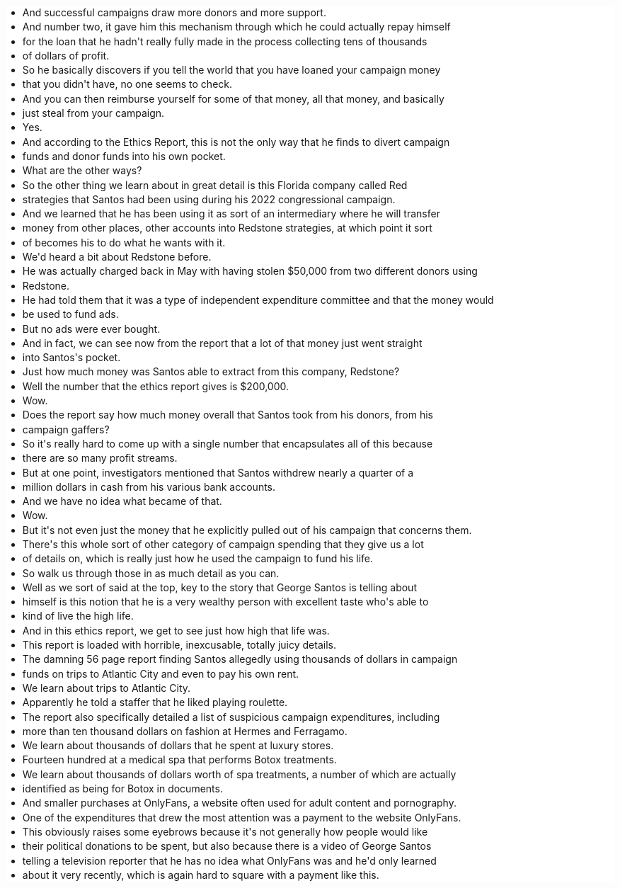*  And successful campaigns draw more donors and more support.
*  And number two, it gave him this mechanism through which he could actually repay himself
*  for the loan that he hadn't really fully made in the process collecting tens of thousands
*  of dollars of profit.
*  So he basically discovers if you tell the world that you have loaned your campaign money
*  that you didn't have, no one seems to check.
*  And you can then reimburse yourself for some of that money, all that money, and basically
*  just steal from your campaign.
*  Yes.
*  And according to the Ethics Report, this is not the only way that he finds to divert campaign
*  funds and donor funds into his own pocket.
*  What are the other ways?
*  So the other thing we learn about in great detail is this Florida company called Red
*  strategies that Santos had been using during his 2022 congressional campaign.
*  And we learned that he has been using it as sort of an intermediary where he will transfer
*  money from other places, other accounts into Redstone strategies, at which point it sort
*  of becomes his to do what he wants with it.
*  We'd heard a bit about Redstone before.
*  He was actually charged back in May with having stolen $50,000 from two different donors using
*  Redstone.
*  He had told them that it was a type of independent expenditure committee and that the money would
*  be used to fund ads.
*  But no ads were ever bought.
*  And in fact, we can see now from the report that a lot of that money just went straight
*  into Santos's pocket.
*  Just how much money was Santos able to extract from this company, Redstone?
*  Well the number that the ethics report gives is $200,000.
*  Wow.
*  Does the report say how much money overall that Santos took from his donors, from his
*  campaign gaffers?
*  So it's really hard to come up with a single number that encapsulates all of this because
*  there are so many profit streams.
*  But at one point, investigators mentioned that Santos withdrew nearly a quarter of a
*  million dollars in cash from his various bank accounts.
*  And we have no idea what became of that.
*  Wow.
*  But it's not even just the money that he explicitly pulled out of his campaign that concerns them.
*  There's this whole sort of other category of campaign spending that they give us a lot
*  of details on, which is really just how he used the campaign to fund his life.
*  So walk us through those in as much detail as you can.
*  Well as we sort of said at the top, key to the story that George Santos is telling about
*  himself is this notion that he is a very wealthy person with excellent taste who's able to
*  kind of live the high life.
*  And in this ethics report, we get to see just how high that life was.
*  This report is loaded with horrible, inexcusable, totally juicy details.
*  The damning 56 page report finding Santos allegedly using thousands of dollars in campaign
*  funds on trips to Atlantic City and even to pay his own rent.
*  We learn about trips to Atlantic City.
*  Apparently he told a staffer that he liked playing roulette.
*  The report also specifically detailed a list of suspicious campaign expenditures, including
*  more than ten thousand dollars on fashion at Hermes and Ferragamo.
*  We learn about thousands of dollars that he spent at luxury stores.
*  Fourteen hundred at a medical spa that performs Botox treatments.
*  We learn about thousands of dollars worth of spa treatments, a number of which are actually
*  identified as being for Botox in documents.
*  And smaller purchases at OnlyFans, a website often used for adult content and pornography.
*  One of the expenditures that drew the most attention was a payment to the website OnlyFans.
*  This obviously raises some eyebrows because it's not generally how people would like
*  their political donations to be spent, but also because there is a video of George Santos
*  telling a television reporter that he has no idea what OnlyFans was and he'd only learned
*  about it very recently, which is again hard to square with a payment like this.